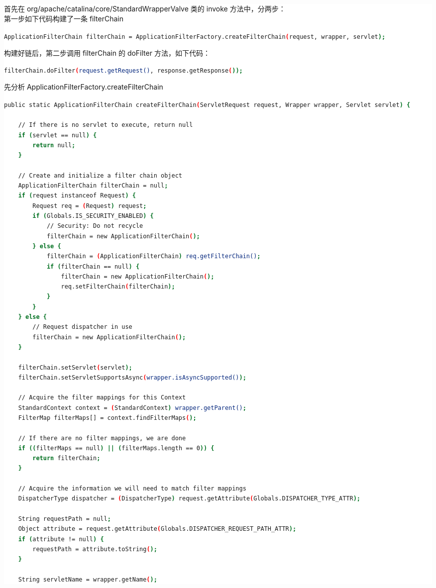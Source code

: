 首先在 org/apache/catalina/core/StandardWrapperValve 类的 invoke 方法中，分两步：  
第一步如下代码构建了一条 filterChain

```bash
ApplicationFilterChain filterChain = ApplicationFilterFactory.createFilterChain(request, wrapper, servlet);
```

构建好链后，第二步调用 filterChain 的 doFilter 方法，如下代码：

```bash
filterChain.doFilter(request.getRequest(), response.getResponse());
```

先分析 ApplicationFilterFactory.createFilterChain

```bash
public static ApplicationFilterChain createFilterChain(ServletRequest request, Wrapper wrapper, Servlet servlet) {

    // If there is no servlet to execute, return null
    if (servlet == null) {
        return null;
    }

    // Create and initialize a filter chain object
    ApplicationFilterChain filterChain = null;
    if (request instanceof Request) {
        Request req = (Request) request;
        if (Globals.IS_SECURITY_ENABLED) {
            // Security: Do not recycle
            filterChain = new ApplicationFilterChain();
        } else {
            filterChain = (ApplicationFilterChain) req.getFilterChain();
            if (filterChain == null) {
                filterChain = new ApplicationFilterChain();
                req.setFilterChain(filterChain);
            }
        }
    } else {
        // Request dispatcher in use
        filterChain = new ApplicationFilterChain();
    }

    filterChain.setServlet(servlet);
    filterChain.setServletSupportsAsync(wrapper.isAsyncSupported());

    // Acquire the filter mappings for this Context
    StandardContext context = (StandardContext) wrapper.getParent();
    FilterMap filterMaps[] = context.findFilterMaps();

    // If there are no filter mappings, we are done
    if ((filterMaps == null) || (filterMaps.length == 0)) {
        return filterChain;
    }

    // Acquire the information we will need to match filter mappings
    DispatcherType dispatcher = (DispatcherType) request.getAttribute(Globals.DISPATCHER_TYPE_ATTR);

    String requestPath = null;
    Object attribute = request.getAttribute(Globals.DISPATCHER_REQUEST_PATH_ATTR);
    if (attribute != null) {
        requestPath = attribute.toString();
    }

    String servletName = wrapper.getName();
```